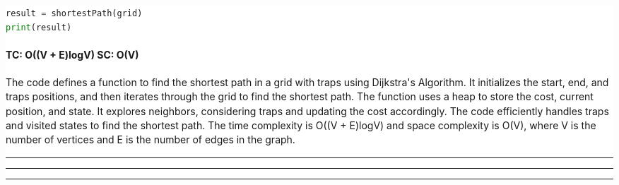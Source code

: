 ```python
result = shortestPath(grid)
print(result)
```
#### TC: O((V + E)logV) **SC:** O(V)

The code defines a function to find the shortest path in a grid with traps using Dijkstra's
Algorithm. It initializes the start, end, and traps positions, and then iterates through the grid to
find the shortest path. The function uses a heap to store the cost, current position, and state. It
explores neighbors, considering traps and updating the cost accordingly. The code efficiently
handles traps and visited states to find the shortest path. The time complexity is O((V + E)logV)
and space complexity is O(V), where V is the number of vertices and E is the number of edges in the
graph.

---
---
---